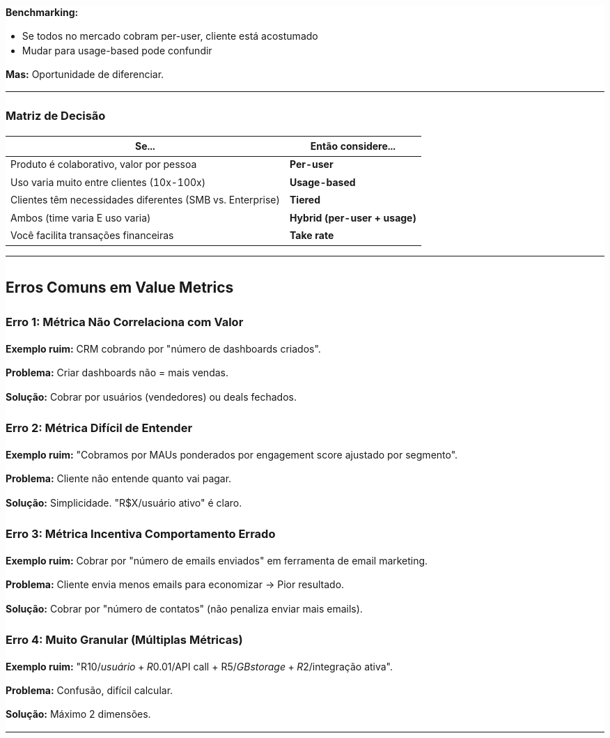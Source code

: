 **Benchmarking:**
- Se todos no mercado cobram per-user, cliente está acostumado
- Mudar para usage-based pode confundir

**Mas:** Oportunidade de diferenciar.

---

### Matriz de Decisão

| Se... | Então considere... |
|-------|-------------------|
| Produto é colaborativo, valor por pessoa | **Per-user** |
| Uso varia muito entre clientes (10x-100x) | **Usage-based** |
| Clientes têm necessidades diferentes (SMB vs. Enterprise) | **Tiered** |
| Ambos (time varia E uso varia) | **Hybrid (per-user + usage)** |
| Você facilita transações financeiras | **Take rate** |

---

## Erros Comuns em Value Metrics

### Erro 1: Métrica Não Correlaciona com Valor

**Exemplo ruim:** CRM cobrando por "número de dashboards criados".

**Problema:** Criar dashboards não = mais vendas.

**Solução:** Cobrar por usuários (vendedores) ou deals fechados.

### Erro 2: Métrica Difícil de Entender

**Exemplo ruim:** "Cobramos por MAUs ponderados por engagement score ajustado por segmento".

**Problema:** Cliente não entende quanto vai pagar.

**Solução:** Simplicidade. "R$X/usuário ativo" é claro.

### Erro 3: Métrica Incentiva Comportamento Errado

**Exemplo ruim:** Cobrar por "número de emails enviados" em ferramenta de email marketing.

**Problema:** Cliente envia menos emails para economizar → Pior resultado.

**Solução:** Cobrar por "número de contatos" (não penaliza enviar mais emails).

### Erro 4: Muito Granular (Múltiplas Métricas)

**Exemplo ruim:** "R$10/usuário + R$0.01/API call + R$5/GB storage + R$2/integração ativa".

**Problema:** Confusão, difícil calcular.

**Solução:** Máximo 2 dimensões.

---